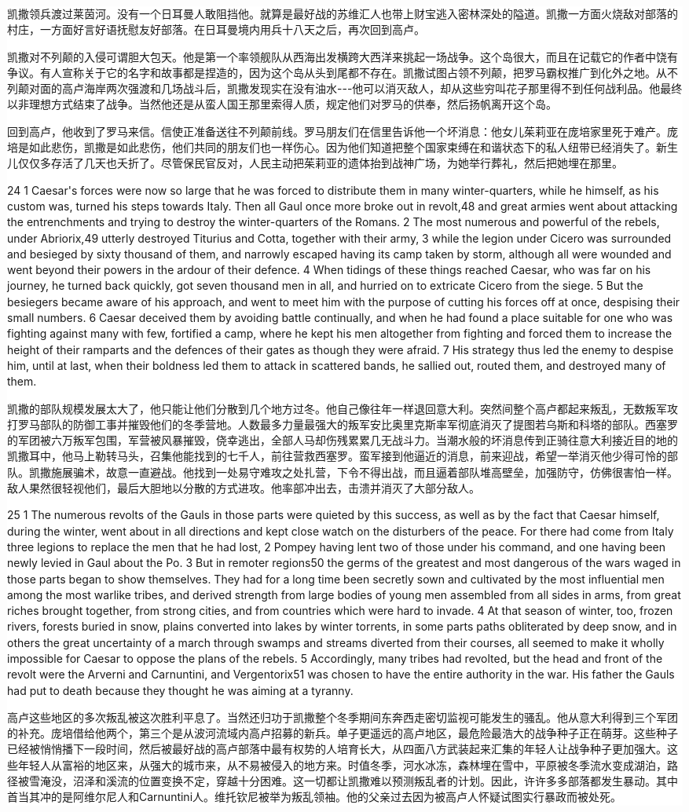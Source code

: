 凯撒领兵渡过莱茵河。没有一个日耳曼人敢阻挡他。就算是最好战的苏维汇人也带上财宝逃入密林深处的隘道。凯撒一方面火烧敌对部落的村庄，一方面好言好语抚慰友好部落。在日耳曼境内用兵十八天之后，再次回到高卢。

凯撒对不列颠的入侵可谓胆大包天。他是第一个率领舰队从西海出发横跨大西洋来挑起一场战争。这个岛很大，而且在记载它的作者中饶有争议。有人宣称关于它的名字和故事都是捏造的，因为这个岛从头到尾都不存在。凯撒试图占领不列颠，把罗马霸权推广到化外之地。从不列颠对面的高卢海岸两次强渡和几场战斗后，凯撒发现实在没有油水---他可以消灭敌人，却从这些穷叫花子那里得不到任何战利品。他最终以非理想方式结束了战争。当然他还是从蛮人国王那里索得人质，规定他们对罗马的供奉，然后扬帆离开这个岛。

回到高卢，他收到了罗马来信。信使正准备送往不列颠前线。罗马朋友们在信里告诉他一个坏消息：他女儿茱莉亚在庞培家里死于难产。庞培是如此悲伤，凯撒是如此悲伤，他们共同的朋友们也一样伤心。因为他们知道把整个国家束缚在和谐状态下的私人纽带已经消失了。新生儿仅仅多存活了几天也夭折了。尽管保民官反对，人民主动把茱莉亚的遗体抬到战神广场，为她举行葬礼，然后把她埋在那里。

24 1 Caesar's forces were now so large that he was forced to distribute them in many winter-quarters, while he himself, as his custom was, turned his steps towards Italy. Then all Gaul once more broke out in revolt,​48 and great armies went about attacking the entrenchments and trying to destroy the winter-quarters of the Romans. 2 The most numerous and power­ful of the rebels, under Abriorix,​49 utterly destroyed Titurius and Cotta, together with their army, 3 while the legion under Cicero was surrounded and besieged by sixty thousand of them, and narrowly escaped having its camp taken by storm, although all were wounded and went beyond their powers in the ardour of their defence. 4 When tidings of these things reached Caesar, who was far on his journey, he turned back quickly, got seven thousand men in all, and hurried on to extricate Cicero from the siege. 5 But the besiegers became aware of his approach, and went to meet him with the purpose of cutting his forces off at once, despising their small numbers. 6 Caesar deceived them by avoiding battle continually, and when he had found a place suitable for one who was fighting against many with few, fortified a camp, where he kept his men altogether from fighting and forced them to increase the height of their ramparts and the defences of their gates as though they were afraid. 7 His strategy thus led the enemy to despise him, until at last, when their boldness led them to attack in scattered bands, he sallied out, routed them, and destroyed many of them.

凯撒的部队规模发展太大了，他只能让他们分散到几个地方过冬。他自己像往年一样退回意大利。突然间整个高卢都起来叛乱，无数叛军攻打罗马部队的防御工事并摧毁他们的冬季营地。人数最多力量最强大的叛军安比奥里克斯率军彻底消灭了提图若乌斯和科塔的部队。西塞罗的军团被六万叛军包围，军营被风暴摧毁，侥幸逃出，全部人马却伤残累累几无战斗力。当潮水般的坏消息传到正骑往意大利接近目的地的凯撒耳中，他马上勒转马头，召集他能找到的七千人，前往营救西塞罗。蛮军接到他逼近的消息，前来迎战，希望一举消灭他少得可怜的部队。凯撒施展骗术，故意一直避战。他找到一处易守难攻之处扎营，下令不得出战，而且逼着部队堆高壁垒，加强防守，仿佛很害怕一样。敌人果然很轻视他们，最后大胆地以分散的方式进攻。他率部冲出去，击溃并消灭了大部分敌人。

25 1 The numerous revolts of the Gauls in those parts were quieted by this success, as well as by the fact that Caesar himself, during the winter, went about in all directions and kept close watch on the disturbers of the peace. For there had come from Italy three legions to replace the men that he had lost, 2 Pompey having lent two of those under his command, and one having been newly levied in Gaul about the Po. 3 But in remoter regions​50 the germs of the greatest and most dangerous of the wars waged in those parts began to show themselves. They had for a long time been secretly sown and cultivated by the most influential men among the most warlike tribes, and derived strength from large bodies of young men assembled from all sides in arms, from great riches brought together, from strong cities, and from countries which were hard to invade. 4 At that season of winter, too, frozen rivers, forests buried in snow, plains converted into lakes by winter torrents, in some parts paths obliterated by deep snow, and in others the great uncertainty of a march through swamps and streams diverted from their courses, all seemed to make it wholly impossible for Caesar to oppose the plans of the rebels. 5 Accordingly, many tribes had revolted, but the head and front of the revolt were the Arverni and Carnuntini, and Vergentorix​51 was chosen to have the entire authority in the war. His father the Gauls had put to death because they thought he was aiming at a tyranny.

高卢这些地区的多次叛乱被这次胜利平息了。当然还归功于凯撒整个冬季期间东奔西走密切监视可能发生的骚乱。他从意大利得到三个军团的补充。庞培借给他两个，第三个是从波河流域内高卢招募的新兵。单子更遥远的高卢地区，最危险最浩大的战争种子正在萌芽。这些种子已经被悄悄播下一段时间，然后被最好战的高卢部落中最有权势的人培育长大，从四面八方武装起来汇集的年轻人让战争种子更加强大。这些年轻人从富裕的地区来，从强大的城市来，从不易被侵入的地方来。时值冬季，河水冰冻，森林埋在雪中，平原被冬季流水变成湖泊，路径被雪淹没，沼泽和溪流的位置变换不定，穿越十分困难。这一切都让凯撒难以预测叛乱者的计划。因此，许许多多部落都发生暴动。其中首当其冲的是阿维尔尼人和Carnuntini人。维托钦尼被举为叛乱领袖。他的父亲过去因为被高卢人怀疑试图实行暴政而被处死。
